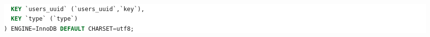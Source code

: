 ```sql
  KEY `users_uuid` (`users_uuid`,`key`),
  KEY `type` (`type`)
) ENGINE=InnoDB DEFAULT CHARSET=utf8;
```
